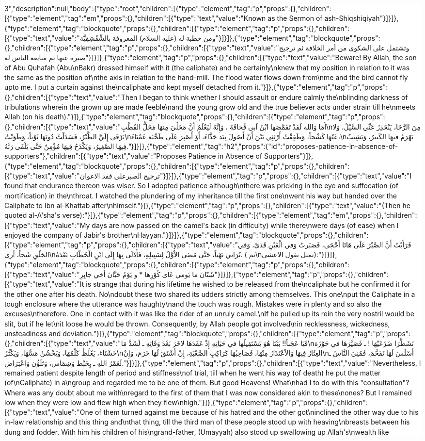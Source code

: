 3","description":null,"body":{"type":"root","children":[{"type":"element","tag":"p","props":{},"children":[{"type":"element","tag":"em","props":{},"children":[{"type":"text","value":"Known as the Sermon of ash-Shiqshiqiyah"}]}]},{"type":"element","tag":"blockquote","props":{},"children":[{"type":"element","tag":"p","props":{},"children":[{"type":"text","value":"ومن خطبة له (عليه السلام) المعروفة بالشِّقْشِقِيَّة"}]}]},{"type":"element","tag":"blockquote","props":{},"children":[{"type":"element","tag":"p","props":{},"children":[{"type":"text","value":"وتشتمل على الشكوى من أمر الخلافة ثم ترجيح صبره عنها ثم مبايعة الناس له"}]}]},{"type":"element","tag":"p","props":{},"children":[{"type":"text","value":"Beware! By Allah, the son of Abu Quhafah (Abu\nBakr) dressed himself with it (the caliphate) and he certainly\nknew that my position in relation to it was the same as the position of\nthe axis in relation to the hand-mill. The flood water flows down from\nme and the bird cannot fly upto me. I put a curtain against the\ncaliphate and kept myself detached from it."}]},{"type":"element","tag":"p","props":{},"children":[{"type":"text","value":"Then I began to think whether I should assault or endure calmly the\nblinding darkness of tribulations wherein the grown up are made feeble\nand the young grow old and the true believer acts under strain till he\nmeets Allah (on his death)."}]},{"type":"element","tag":"blockquote","props":{},"children":[{"type":"element","tag":"p","props":{},"children":[{"type":"text","value":"أَمَا وَالله لَقَدْ تَقَمَّصَها ابْنُ اَبى قُحافَةَ ، وَإِنَّهُ لَيَعْلَمُ أَنَّ مَحَلِّيَ مِنهَا مَحَلُّ القُطْبِ\nمِنَ الرَّحَا، يَنْحَدِرُ عَنِّي السَّيْلُ، وَلا يَرْقَى إِلَيَّ الطَّيْرُ، فَسَدَلْتُ دُونَهَا ثَوْباً، وَطَوَيْتُ\nعَنْهَا كَشْحاً، وَطَفِقْتُ أَرْتَئِي بَيْنَ أَنْ أَصُولَ بِيَد جَذَّاءَ، أَوْ أَصْبِرَ عَلَى طَخْيَة عَمْيَاءَ،\nيَهْرَمُ فيهَا الكَبيرُ، وَيَشِيبُ فِيهَا الصَّغِيرُ، وَيَكْدَحُ فِيهَا مُؤْمِنٌ حَتَّى يَلْقَى رَبَّهُ."}]}]},{"type":"element","tag":"h2","props":{"id":"proposes-patience-in-absence-of-supporters"},"children":[{"type":"text","value":"Proposes Patience in Absence of Supporters"}]},{"type":"element","tag":"blockquote","props":{},"children":[{"type":"element","tag":"p","props":{},"children":[{"type":"text","value":"ترجيح الصبرعلى فقد الاعوان"}]}]},{"type":"element","tag":"p","props":{},"children":[{"type":"text","value":"I found that endurance thereon was wiser. So I adopted patience although\nthere was pricking in the eye and suffocation (of mortification) in the\nthroat. I watched the plundering of my inheritance till the first one\nwent his way but handed over the Caliphate to Ibn al-Khattab after\nhimself."}]},{"type":"element","tag":"p","props":{},"children":[{"type":"text","value":"(Then he quoted al-A'sha's verse):"}]},{"type":"element","tag":"p","props":{},"children":[{"type":"element","tag":"em","props":{},"children":[{"type":"text","value":"My days are now passed on the camel's back (in difficulty) while there\nwere days (of ease) when I enjoyed the company of Jabir's brother\nHayyan."}]}]},{"type":"element","tag":"blockquote","props":{},"children":[{"type":"element","tag":"p","props":{},"children":[{"type":"text","value":"فَرَأَيْتُ أَنَّ الصَّبْرَ عَلَى هَاتَا أَحْجَى، فَصَبَرتُ وَفي الْعَيْنِ قَذىً، وَفي الحَلْقِ شَجاً، أرى\nتُرَاثي نَهْباً، حَتَّى مَضَى الاْوَّلُ لِسَبِيلِهِ، فَأَدْلَى بِهَا إِلَى ابْنِ الْخَطّابِ بَعْدَهُ. ( ثم\nتمثل بقول الاعشى):"}]}]},{"type":"element","tag":"blockquote","props":{},"children":[{"type":"element","tag":"p","props":{},"children":[{"type":"text","value":"شَتّانَ ما يَومي عَاى كُوْرِها * و يَوْمُ حَيَّانَ أخي جابِرِ"}]}]},{"type":"element","tag":"p","props":{},"children":[{"type":"text","value":"It is strange that during his lifetime he wished to be released from the\ncaliphate but he confirmed it for the other one after his death. No\ndoubt these two shared its udders strictly among themselves. This one\nput the Caliphate in a tough enclosure where the utterance was haughty\nand the touch was rough. Mistakes were in plenty and so also the excuses\ntherefore. One in contact with it was like the rider of an unruly camel.\nIf he pulled up its rein the very nostril would be slit, but if he let\nit loose he would be thrown. Consequently, by Allah people got involved\nin recklessness, wickedness, unsteadiness and deviation."}]},{"type":"element","tag":"blockquote","props":{},"children":[{"type":"element","tag":"p","props":{},"children":[{"type":"text","value":"فَيَا عَجَباً!! بَيْنَا هُوَ يَسْتَقِيلُها في حَيَاتِهِ إِذْ عَقَدَهَا لاخَرَ بَعْدَ وَفَاتِهِ ـ لَشَدَّ مَا\nتَشَطَّرَا ضَرْعَيْهَا ! ـ فَصَيَّرَهَا في حَوْزَة خَشْنَاءَ، يَغْلُظُ كَلْمُهَا، وَيَخْشُنُ مَسُّهَا، وَيَكْثُرُ\nالعِثَارُ فِيهَا وَالاْعْتَذَارُ مِنْهَا، فَصَاحِبُهَا كَرَاكِبِ الصَّعْبَةِ، إِنْ أَشْنَقَ لَهَا خَرَمَ، وَإِنْ\nأَسْلَسَ لَهَا تَقَحَّمَ، فَمُنِيَ النَّاسُ ـ لَعَمْرُ اللهِ ـ بِخَبْط وَشِمَاس، وَتَلَوُّن وَاعْتِرَاض."}]}]},{"type":"element","tag":"p","props":{},"children":[{"type":"text","value":"Nevertheless, I remained patient despite length of period and stiffness\nof trial, till when he went his way (of death) he put the matter (of\nCaliphate) in a\ngroup and regarded me to be one of them. But good Heavens! What\nhad I to do with this \"consultation\"? Where was any doubt about me with\nregard to the first of them that I was now considered akin to these\nones? But I remained low when they were low and flew high when they flew\nhigh."}]},{"type":"element","tag":"p","props":{},"children":[{"type":"text","value":"One of them turned against me because of his hatred and the other got\ninclined the other way due to his in-law relationship and this thing and\nthat thing, till the third man of these people stood up with heaving\nbreasts between his dung and fodder. With him his children of his\ngrand-father, (Umayyah) also stood up swallowing up Allah's\nwealth like